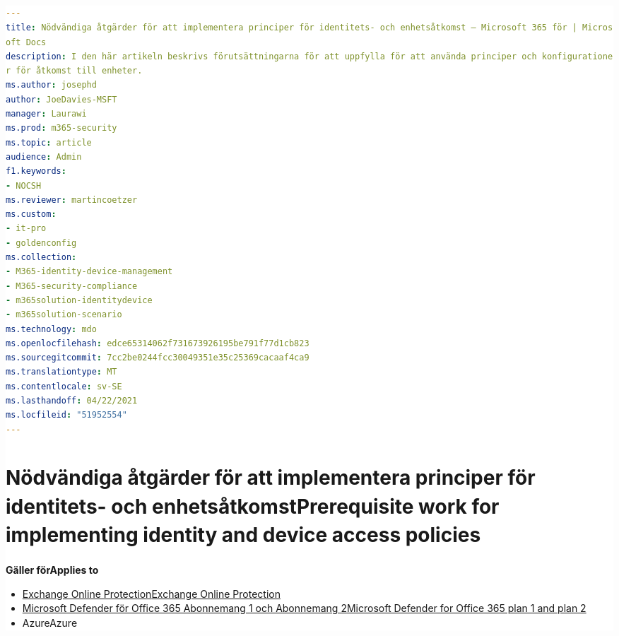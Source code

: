 ```yaml
---
title: Nödvändiga åtgärder för att implementera principer för identitets- och enhetsåtkomst – Microsoft 365 för | Microsoft Docs
description: I den här artikeln beskrivs förutsättningarna för att uppfylla för att använda principer och konfigurationer för åtkomst till enheter.
ms.author: josephd
author: JoeDavies-MSFT
manager: Laurawi
ms.prod: m365-security
ms.topic: article
audience: Admin
f1.keywords:
- NOCSH
ms.reviewer: martincoetzer
ms.custom:
- it-pro
- goldenconfig
ms.collection:
- M365-identity-device-management
- M365-security-compliance
- m365solution-identitydevice
- m365solution-scenario
ms.technology: mdo
ms.openlocfilehash: edce65314062f731673926195be791f77d1cb823
ms.sourcegitcommit: 7cc2be0244fcc30049351e35c25369cacaaf4ca9
ms.translationtype: MT
ms.contentlocale: sv-SE
ms.lasthandoff: 04/22/2021
ms.locfileid: "51952554"
---
```

# <a name="prerequisite-work-for-implementing-identity-and-device-access-policies"></a><span data-ttu-id="e8097-103">Nödvändiga åtgärder för att implementera principer för identitets- och enhetsåtkomst</span><span class="sxs-lookup"><span data-stu-id="e8097-103">Prerequisite work for implementing identity and device access policies</span></span>

<span data-ttu-id="e8097-104">**Gäller för**</span><span class="sxs-lookup"><span data-stu-id="e8097-104">**Applies to**</span></span>
- [<span data-ttu-id="e8097-105">Exchange Online Protection</span><span class="sxs-lookup"><span data-stu-id="e8097-105">Exchange Online Protection</span></span>](exchange-online-protection-overview.md)
- [<span data-ttu-id="e8097-106">Microsoft Defender för Office 365 Abonnemang 1 och Abonnemang 2</span><span class="sxs-lookup"><span data-stu-id="e8097-106">Microsoft Defender for Office 365 plan 1 and plan 2</span></span>](defender-for-office-365.md)
- <span data-ttu-id="e8097-107">Azure</span><span class="sxs-lookup"><span data-stu-id="e8097-107">Azure</span></span>
